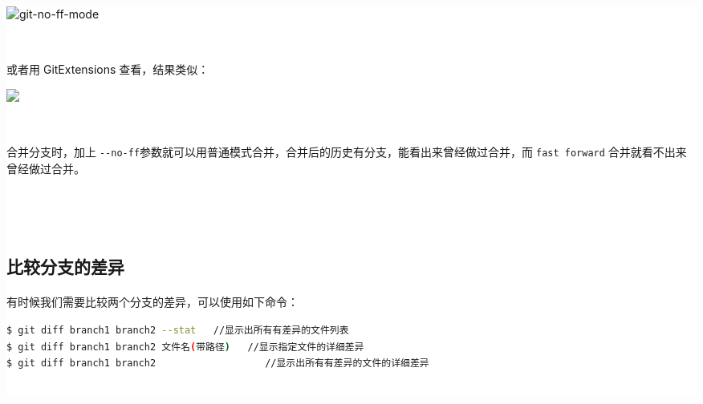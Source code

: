 ​![git-no-ff-mode](https://image.peterjxl.com/blog/0-1590666994931.png)​

‍

或者用 GitExtensions 查看，结果类似：

​![](https://image.peterjxl.com/blog/image-20230114165756-uk1ojhq.png)​

‍

合并分支时，加上 `--no-ff` ​参数就可以用普通模式合并，合并后的历史有分支，能看出来曾经做过合并，而 `fast forward` ​合并就看不出来曾经做过合并。

‍

‍

## 比较分支的差异

有时候我们需要比较两个分支的差异，可以使用如下命令：

```bash
$ git diff branch1 branch2 --stat   //显示出所有有差异的文件列表
$ git diff branch1 branch2 文件名(带路径)   //显示指定文件的详细差异
$ git diff branch1 branch2                   //显示出所有有差异的文件的详细差异
```

‍
